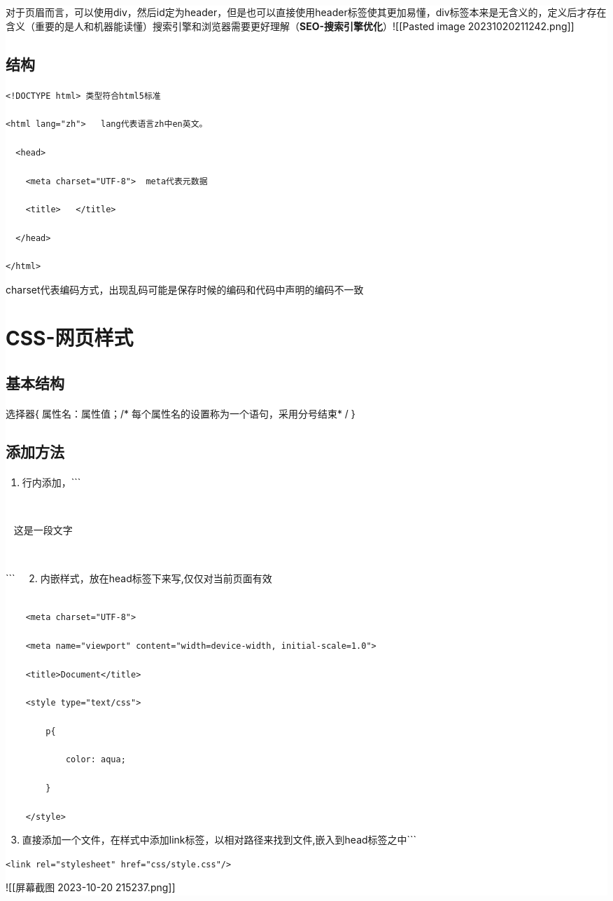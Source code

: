 对于页眉而言，可以使用div，然后id定为header，但是也可以直接使用header标签使其更加易懂，div标签本来是无含义的，定义后才存在含义（重要的是人和机器能读懂）搜索引擎和浏览器需要更好理解（**SEO-搜索引擎优化**）![[Pasted image 20231020211242.png]]
## 结构
```
<!DOCTYPE html> 类型符合html5标准

<html lang="zh">   lang代表语言zh中en英文。

  <head>

    <meta charset="UTF-8">  meta代表元数据

    <title>   </title>

  </head>

</html>
```
charset代表编码方式，出现乱码可能是保存时候的编码和代码中声明的编码不一致

# CSS-网页样式
## 基本结构
选择器{
属性名：属性值；/* 每个属性名的设置称为一个语句，采用分号结束* /
}
## 添加方法
1. 行内添加，```<body>

    <p style="color: aqua;">

   这是一段文字

    </p>```
    
2. 内嵌样式，放在head标签下来写,仅仅对当前页面有效
```<head>

    <meta charset="UTF-8">

    <meta name="viewport" content="width=device-width, initial-scale=1.0">

    <title>Document</title>

    <style type="text/css">

        p{

            color: aqua;

        }

    </style>
```
3. 直接添加一个文件，在样式中添加link标签，以相对路径来找到文件,嵌入到head标签之中```
```
<link rel="stylesheet" href="css/style.css"/>
```
![[屏幕截图 2023-10-20 215237.png]]
